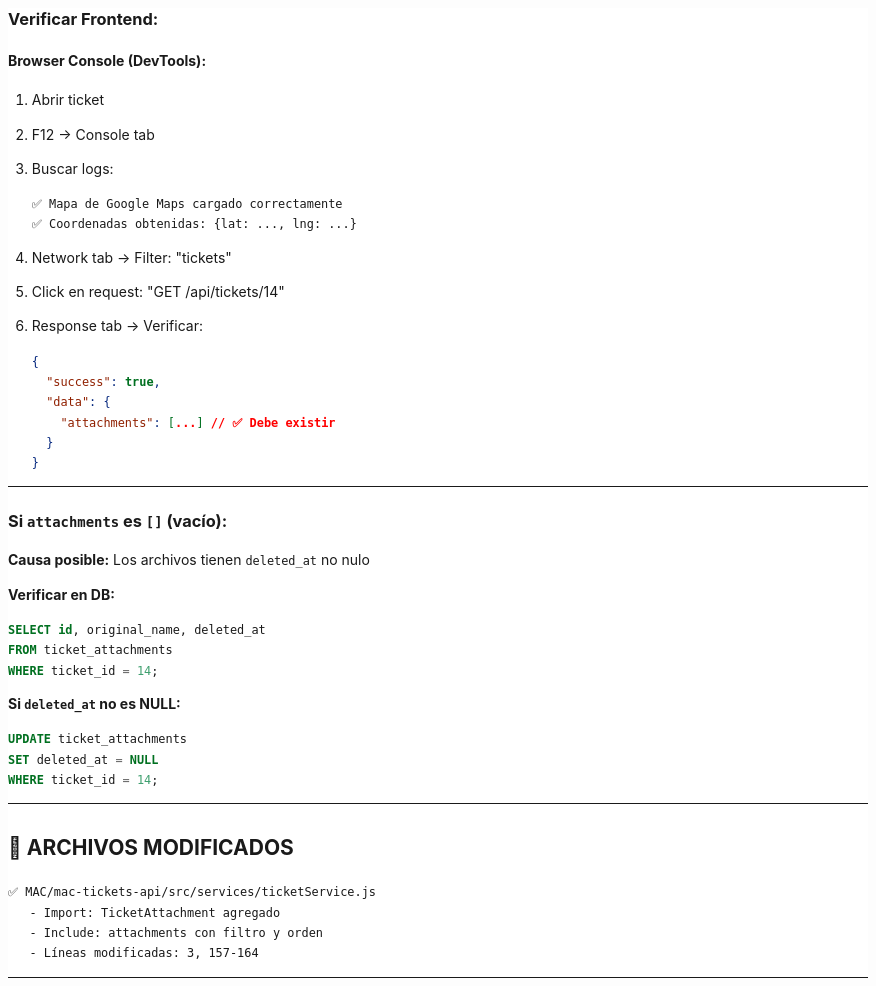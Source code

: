 
### **Verificar Frontend:**

#### **Browser Console (DevTools):**

1. Abrir ticket
2. F12 → Console tab
3. Buscar logs:
   ```
   ✅ Mapa de Google Maps cargado correctamente
   ✅ Coordenadas obtenidas: {lat: ..., lng: ...}
   ```

4. Network tab → Filter: "tickets"
5. Click en request: "GET /api/tickets/14"
6. Response tab → Verificar:
   ```json
   {
     "success": true,
     "data": {
       "attachments": [...] // ✅ Debe existir
     }
   }
   ```

---

### **Si `attachments` es `[]` (vacío):**

**Causa posible:** Los archivos tienen `deleted_at` no nulo

**Verificar en DB:**
```sql
SELECT id, original_name, deleted_at 
FROM ticket_attachments 
WHERE ticket_id = 14;
```

**Si `deleted_at` no es NULL:**
```sql
UPDATE ticket_attachments 
SET deleted_at = NULL 
WHERE ticket_id = 14;
```

---

## 📝 **ARCHIVOS MODIFICADOS**

```
✅ MAC/mac-tickets-api/src/services/ticketService.js
   - Import: TicketAttachment agregado
   - Include: attachments con filtro y orden
   - Líneas modificadas: 3, 157-164
```

---